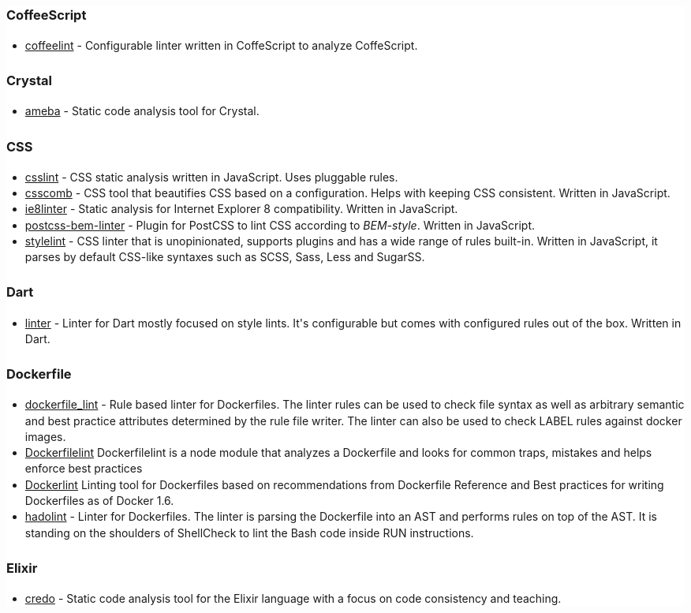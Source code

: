 ### CoffeeScript

- [coffeelint](https://github.com/clutchski/coffeelint) - Configurable linter
  written in CoffeScript to analyze CoffeScript.

### Crystal

- [ameba](https://github.com/crystal-ameba/ameba) - Static code analysis tool
  for Crystal.

### CSS

- [csslint](https://github.com/CSSLint/csslint) - CSS static analysis written in
  JavaScript. Uses pluggable rules.
- [csscomb](https://github.com/csscomb/csscomb.js) - CSS tool that beautifies
  CSS based on a configuration. Helps with keeping CSS consistent. Written in
  JavaScript.
- [ie8linter](https://github.com/israelidanny/ie8linter) - Static analysis for
  Internet Explorer 8 compatibility. Written in JavaScript.
- [postcss-bem-linter](https://github.com/postcss/postcss-bem-linter) - Plugin
  for PostCSS to lint CSS according to _BEM-style_. Written in JavaScript.
- [stylelint](http://stylelint.io) - CSS linter that is unopinionated, supports
  plugins and has a wide range of rules built-in. Written in JavaScript, it
  parses by default CSS-like syntaxes such as SCSS, Sass, Less and SugarSS.

### Dart

- [linter](https://github.com/dart-lang/linter) - Linter for Dart mostly focused
  on style lints. It's configurable but comes with configured rules out of the
  box. Written in Dart.

### Dockerfile

- [dockerfile_lint](https://github.com/projectatomic/dockerfile_lint) - Rule
  based linter for Dockerfiles. The linter rules can be used to check file
  syntax as well as arbitrary semantic and best practice attributes determined
  by the rule file writer. The linter can also be used to check LABEL rules
  against docker images.
- [Dockerfilelint](https://github.com/replicatedhq/dockerfilelint)
  Dockerfilelint is a node module that analyzes a Dockerfile and looks for
  common traps, mistakes and helps enforce best practices
- [Dockerlint](https://github.com/RedCoolBeans/dockerlint) Linting tool for
  Dockerfiles based on recommendations from Dockerfile Reference and Best
  practices for writing Dockerfiles as of Docker 1.6.
- [hadolint](https://github.com/hadolint/hadolint) - Linter for Dockerfiles. The
  linter is parsing the Dockerfile into an AST and performs rules on top of the
  AST. It is standing on the shoulders of ShellCheck to lint the Bash code
  inside RUN instructions.

### Elixir

- [credo](https://github.com/rrrene/credo) - Static code analysis tool for the
  Elixir language with a focus on code consistency and teaching.
